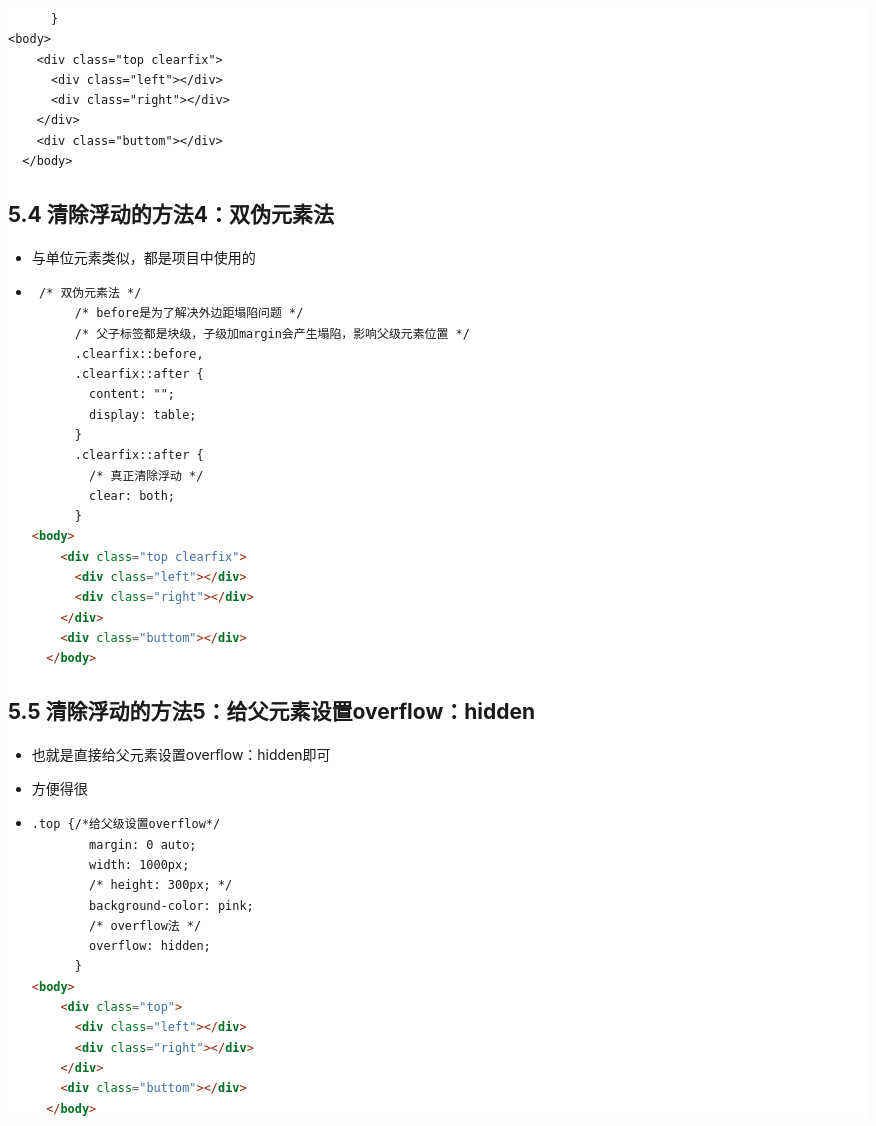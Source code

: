   ```
        }
  <body>
      <div class="top clearfix">
        <div class="left"></div>
        <div class="right"></div>
      </div>
      <div class="buttom"></div>
    </body>
  ```



## 5.4 清除浮动的方法4：双伪元素法

* 与单位元素类似，都是项目中使用的

* ```html
   /* 双伪元素法 */
        /* before是为了解决外边距塌陷问题 */
        /* 父子标签都是块级，子级加margin会产生塌陷，影响父级元素位置 */
        .clearfix::before,
        .clearfix::after {
          content: "";
          display: table;
        }
        .clearfix::after {
          /* 真正清除浮动 */
          clear: both;
        }
  <body>
      <div class="top clearfix">
        <div class="left"></div>
        <div class="right"></div>
      </div>
      <div class="buttom"></div>
    </body>
  ```



## 5.5 清除浮动的方法5：给父元素设置overflow：hidden

* 也就是直接给父元素设置overflow：hidden即可

* 方便得很

* ```html
  .top {/*给父级设置overflow*/
          margin: 0 auto;
          width: 1000px;
          /* height: 300px; */
          background-color: pink;
          /* overflow法 */
          overflow: hidden;
        }
  <body>
      <div class="top">
        <div class="left"></div>
        <div class="right"></div>
      </div>
      <div class="buttom"></div>
    </body>
  ```
